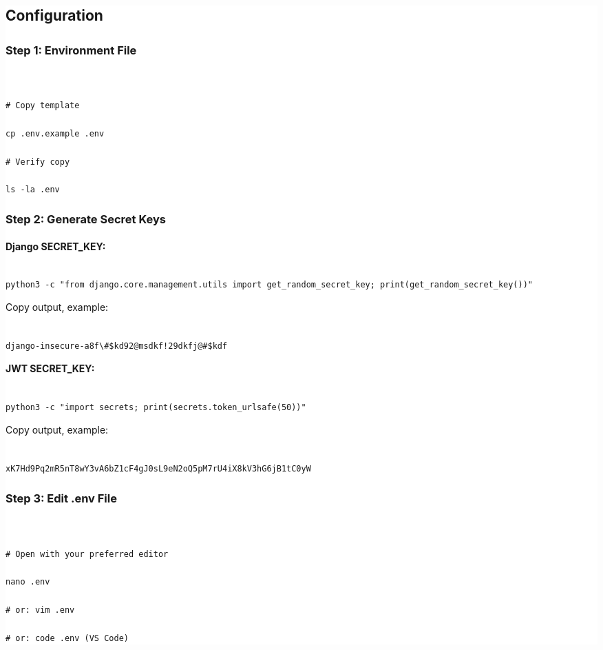 ## Configuration

### Step 1: Environment File

```


# Copy template

cp .env.example .env

# Verify copy

ls -la .env

```

### Step 2: Generate Secret Keys

**Django SECRET_KEY:**
```

python3 -c "from django.core.management.utils import get_random_secret_key; print(get_random_secret_key())"

```

Copy output, example:
```

django-insecure-a8f\#$kd92@msdkf!29dkfj@#$kdf

```

**JWT SECRET_KEY:**
```

python3 -c "import secrets; print(secrets.token_urlsafe(50))"

```

Copy output, example:
```

xK7Hd9Pq2mR5nT8wY3vA6bZ1cF4gJ0sL9eN2oQ5pM7rU4iX8kV3hG6jB1tC0yW

```

### Step 3: Edit .env File

```


# Open with your preferred editor

nano .env

# or: vim .env

# or: code .env (VS Code)

```
